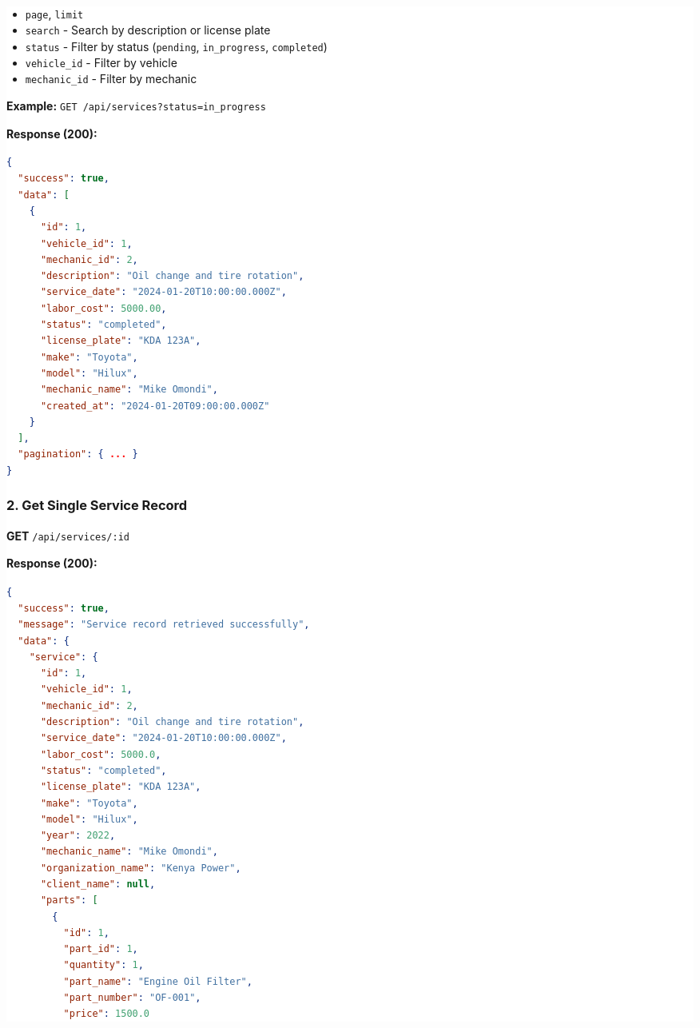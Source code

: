 - `page`, `limit`
- `search` - Search by description or license plate
- `status` - Filter by status (`pending`, `in_progress`, `completed`)
- `vehicle_id` - Filter by vehicle
- `mechanic_id` - Filter by mechanic

**Example:** `GET /api/services?status=in_progress`

**Response (200):**

```json
{
  "success": true,
  "data": [
    {
      "id": 1,
      "vehicle_id": 1,
      "mechanic_id": 2,
      "description": "Oil change and tire rotation",
      "service_date": "2024-01-20T10:00:00.000Z",
      "labor_cost": 5000.00,
      "status": "completed",
      "license_plate": "KDA 123A",
      "make": "Toyota",
      "model": "Hilux",
      "mechanic_name": "Mike Omondi",
      "created_at": "2024-01-20T09:00:00.000Z"
    }
  ],
  "pagination": { ... }
}
```

### 2. Get Single Service Record

**GET** `/api/services/:id`

**Response (200):**

```json
{
  "success": true,
  "message": "Service record retrieved successfully",
  "data": {
    "service": {
      "id": 1,
      "vehicle_id": 1,
      "mechanic_id": 2,
      "description": "Oil change and tire rotation",
      "service_date": "2024-01-20T10:00:00.000Z",
      "labor_cost": 5000.0,
      "status": "completed",
      "license_plate": "KDA 123A",
      "make": "Toyota",
      "model": "Hilux",
      "year": 2022,
      "mechanic_name": "Mike Omondi",
      "organization_name": "Kenya Power",
      "client_name": null,
      "parts": [
        {
          "id": 1,
          "part_id": 1,
          "quantity": 1,
          "part_name": "Engine Oil Filter",
          "part_number": "OF-001",
          "price": 1500.0
```